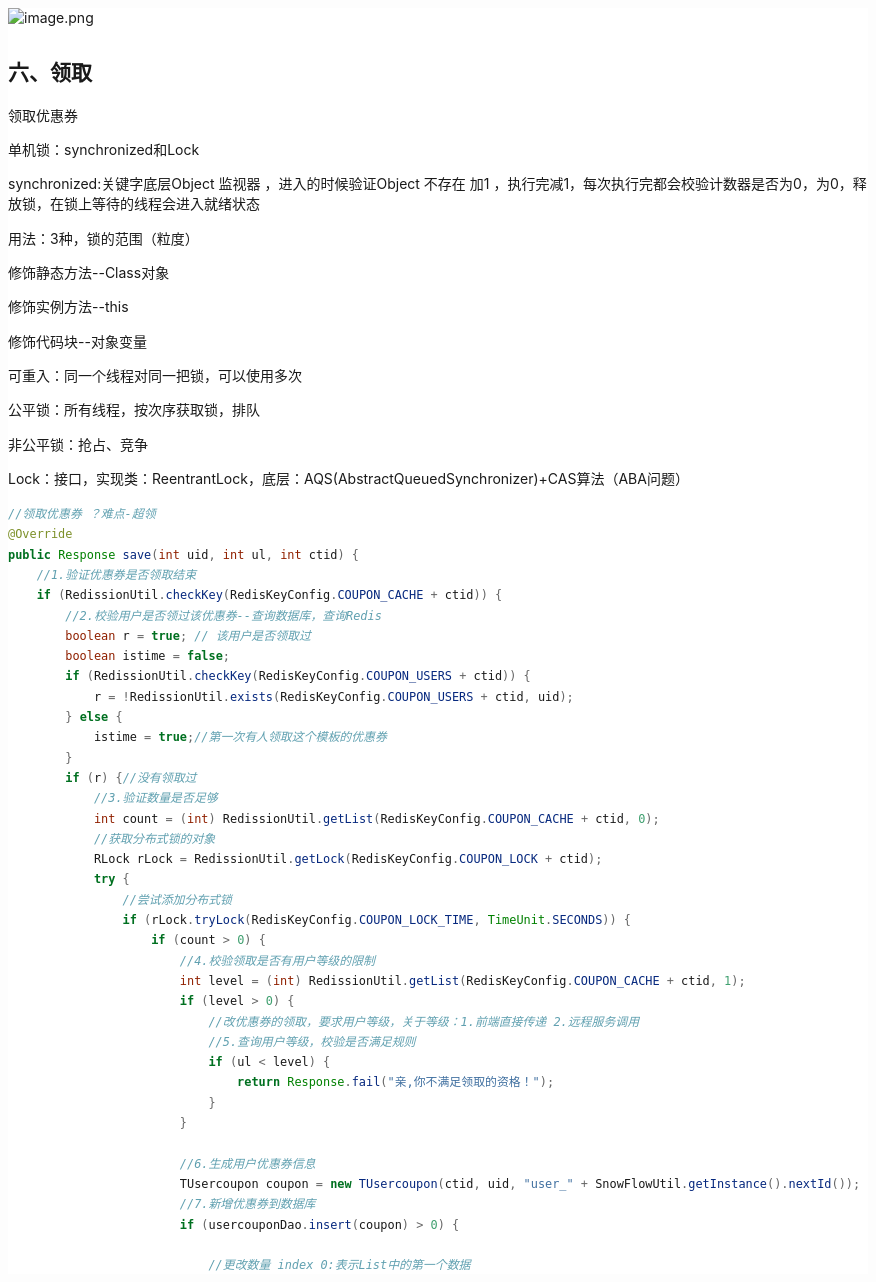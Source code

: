 ![image.png](https://qfedu-1254123199.cos.ap-nanjing.myqcloud.com/img/202206262242334.png)

## 六、领取

领取优惠券

单机锁：synchronized和Lock

synchronized:关键字底层Object 监视器 ，进入的时候验证Object 不存在 加1 ，执行完减1，每次执行完都会校验计数器是否为0，为0，释放锁，在锁上等待的线程会进入就绪状态

用法：3种，锁的范围（粒度）

修饰静态方法--Class对象

修饰实例方法--this

修饰代码块--对象变量

可重入：同一个线程对同一把锁，可以使用多次

公平锁：所有线程，按次序获取锁，排队

非公平锁：抢占、竞争

Lock：接口，实现类：ReentrantLock，底层：AQS(AbstractQueuedSynchronizer)+CAS算法（ABA问题）

```  java
//领取优惠券 ？难点-超领
@Override
public Response save(int uid, int ul, int ctid) {
    //1.验证优惠券是否领取结束
    if (RedissionUtil.checkKey(RedisKeyConfig.COUPON_CACHE + ctid)) {
        //2.校验用户是否领过该优惠券--查询数据库，查询Redis
        boolean r = true; // 该用户是否领取过
        boolean istime = false;
        if (RedissionUtil.checkKey(RedisKeyConfig.COUPON_USERS + ctid)) {
            r = !RedissionUtil.exists(RedisKeyConfig.COUPON_USERS + ctid, uid);
        } else {
            istime = true;//第一次有人领取这个模板的优惠券
        }
        if (r) {//没有领取过
            //3.验证数量是否足够
            int count = (int) RedissionUtil.getList(RedisKeyConfig.COUPON_CACHE + ctid, 0);
            //获取分布式锁的对象
            RLock rLock = RedissionUtil.getLock(RedisKeyConfig.COUPON_LOCK + ctid);
            try {
                //尝试添加分布式锁
                if (rLock.tryLock(RedisKeyConfig.COUPON_LOCK_TIME, TimeUnit.SECONDS)) {
                    if (count > 0) {
                        //4.校验领取是否有用户等级的限制
                        int level = (int) RedissionUtil.getList(RedisKeyConfig.COUPON_CACHE + ctid, 1);
                        if (level > 0) {
                            //改优惠券的领取，要求用户等级，关于等级：1.前端直接传递 2.远程服务调用
                            //5.查询用户等级，校验是否满足规则
                            if (ul < level) {
                                return Response.fail("亲,你不满足领取的资格！");
                            }
                        }

                        //6.生成用户优惠券信息
                        TUsercoupon coupon = new TUsercoupon(ctid, uid, "user_" + SnowFlowUtil.getInstance().nextId());
                        //7.新增优惠券到数据库
                        if (usercouponDao.insert(coupon) > 0) {

                            //更改数量 index 0:表示List中的第一个数据
```